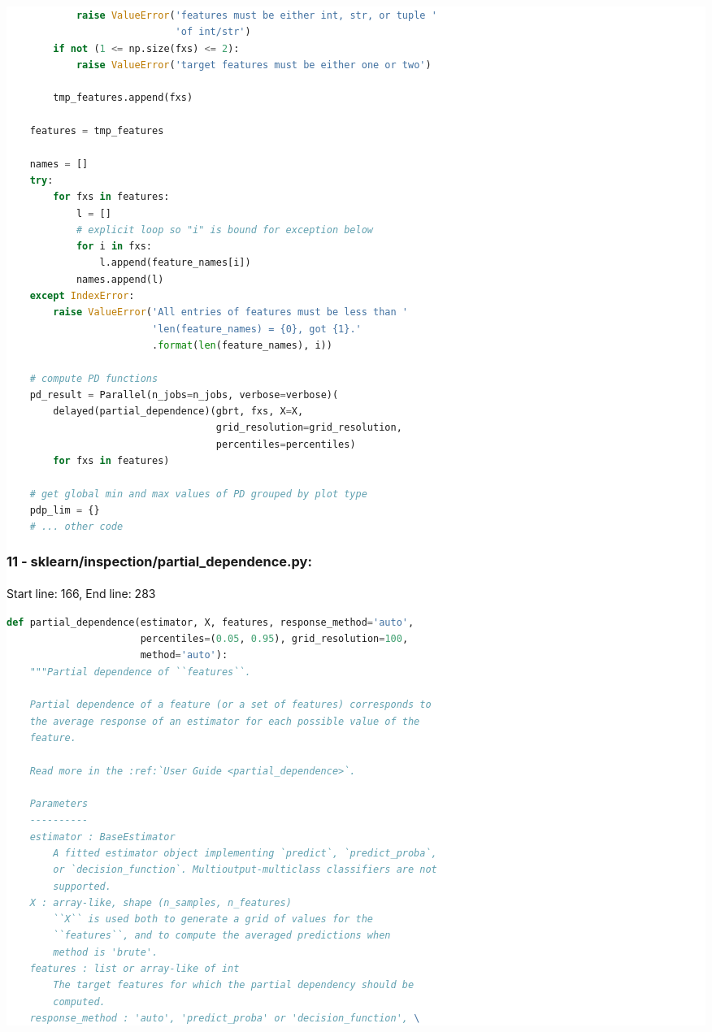 ```python
            raise ValueError('features must be either int, str, or tuple '
                             'of int/str')
        if not (1 <= np.size(fxs) <= 2):
            raise ValueError('target features must be either one or two')

        tmp_features.append(fxs)

    features = tmp_features

    names = []
    try:
        for fxs in features:
            l = []
            # explicit loop so "i" is bound for exception below
            for i in fxs:
                l.append(feature_names[i])
            names.append(l)
    except IndexError:
        raise ValueError('All entries of features must be less than '
                         'len(feature_names) = {0}, got {1}.'
                         .format(len(feature_names), i))

    # compute PD functions
    pd_result = Parallel(n_jobs=n_jobs, verbose=verbose)(
        delayed(partial_dependence)(gbrt, fxs, X=X,
                                    grid_resolution=grid_resolution,
                                    percentiles=percentiles)
        for fxs in features)

    # get global min and max values of PD grouped by plot type
    pdp_lim = {}
    # ... other code
```
### 11 - sklearn/inspection/partial_dependence.py:

Start line: 166, End line: 283

```python
def partial_dependence(estimator, X, features, response_method='auto',
                       percentiles=(0.05, 0.95), grid_resolution=100,
                       method='auto'):
    """Partial dependence of ``features``.

    Partial dependence of a feature (or a set of features) corresponds to
    the average response of an estimator for each possible value of the
    feature.

    Read more in the :ref:`User Guide <partial_dependence>`.

    Parameters
    ----------
    estimator : BaseEstimator
        A fitted estimator object implementing `predict`, `predict_proba`,
        or `decision_function`. Multioutput-multiclass classifiers are not
        supported.
    X : array-like, shape (n_samples, n_features)
        ``X`` is used both to generate a grid of values for the
        ``features``, and to compute the averaged predictions when
        method is 'brute'.
    features : list or array-like of int
        The target features for which the partial dependency should be
        computed.
    response_method : 'auto', 'predict_proba' or 'decision_function', \
```